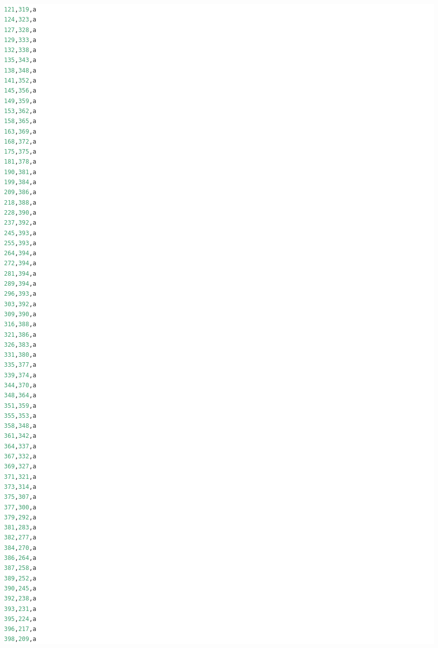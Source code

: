 ```python
121,319,a
124,323,a
127,328,a
129,333,a
132,338,a
135,343,a
138,348,a
141,352,a
145,356,a
149,359,a
153,362,a
158,365,a
163,369,a
168,372,a
175,375,a
181,378,a
190,381,a
199,384,a
209,386,a
218,388,a
228,390,a
237,392,a
245,393,a
255,393,a
264,394,a
272,394,a
281,394,a
289,394,a
296,393,a
303,392,a
309,390,a
316,388,a
321,386,a
326,383,a
331,380,a
335,377,a
339,374,a
344,370,a
348,364,a
351,359,a
355,353,a
358,348,a
361,342,a
364,337,a
367,332,a
369,327,a
371,321,a
373,314,a
375,307,a
377,300,a
379,292,a
381,283,a
382,277,a
384,270,a
386,264,a
387,258,a
389,252,a
390,245,a
392,238,a
393,231,a
395,224,a
396,217,a
398,209,a
```